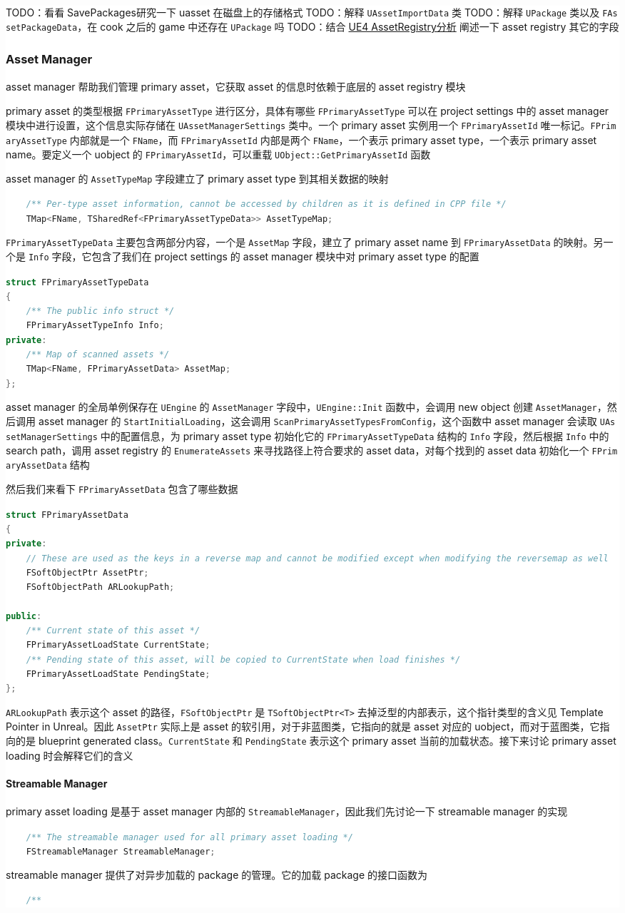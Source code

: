 TODO：看看 SavePackages研究一下 uasset 在磁盘上的存储格式
TODO：解释 `UAssetImportData` 类
TODO：解释 `UPackage` 类以及 `FAssetPackageData`，在 cook 之后的 game 中还存在 `UPackage` 吗
TODO：结合 [UE4 AssetRegistry分析](https://zhuanlan.zhihu.com/p/76964514) 阐述一下 asset registry 其它的字段
### Asset Manager
asset manager 帮助我们管理 primary asset，它获取 asset 的信息时依赖于底层的 asset registry 模块

primary asset 的类型根据 `FPrimaryAssetType` 进行区分，具体有哪些 `FPrimaryAssetType` 可以在 project settings 中的 asset manager 模块中进行设置，这个信息实际存储在 `UAssetManagerSettings` 类中。一个 primary asset 实例用一个 `FPrimaryAssetId` 唯一标记。`FPrimaryAssetType` 内部就是一个 `FName`，而 `FPrimaryAssetId` 内部是两个 `FName`，一个表示 primary asset type，一个表示 primary asset name。要定义一个 uobject 的 `FPrimaryAssetId`，可以重载 `UObject::GetPrimaryAssetId` 函数

asset manager 的 `AssetTypeMap` 字段建立了 primary asset type 到其相关数据的映射
```c++
	/** Per-type asset information, cannot be accessed by children as it is defined in CPP file */
	TMap<FName, TSharedRef<FPrimaryAssetTypeData>> AssetTypeMap;
```
`FPrimaryAssetTypeData` 主要包含两部分内容，一个是 `AssetMap` 字段，建立了 primary asset name 到 `FPrimaryAssetData` 的映射。另一个是 `Info` 字段，它包含了我们在 project settings 的 asset manager 模块中对 primary asset type 的配置
```c++
struct FPrimaryAssetTypeData
{
	/** The public info struct */
	FPrimaryAssetTypeInfo Info;
private:
	/** Map of scanned assets */
	TMap<FName, FPrimaryAssetData> AssetMap;
};
```
asset manager 的全局单例保存在 `UEngine` 的 `AssetManager` 字段中，`UEngine::Init` 函数中，会调用 new object 创建 `AssetManager`，然后调用 asset manager 的 `StartInitialLoading`，这会调用 `ScanPrimaryAssetTypesFromConfig`，这个函数中 asset manager 会读取 `UAssetManagerSettings` 中的配置信息，为 primary asset type 初始化它的 `FPrimaryAssetTypeData` 结构的 `Info` 字段，然后根据 `Info` 中的 search path，调用 asset registry 的 `EnumerateAssets` 来寻找路径上符合要求的 asset data，对每个找到的 asset data 初始化一个 `FPrimaryAssetData` 结构

然后我们来看下 `FPrimaryAssetData` 包含了哪些数据
```c++
struct FPrimaryAssetData
{
private:
	// These are used as the keys in a reverse map and cannot be modified except when modifying the reversemap as well
	FSoftObjectPtr AssetPtr;
	FSoftObjectPath ARLookupPath;

public:
	/** Current state of this asset */
	FPrimaryAssetLoadState CurrentState;
	/** Pending state of this asset, will be copied to CurrentState when load finishes */
	FPrimaryAssetLoadState PendingState;
};
```
`ARLookupPath` 表示这个 asset 的路径，`FSoftObjectPtr` 是 `TSoftObjectPtr<T>` 去掉泛型的内部表示，这个指针类型的含义见 Template Pointer in Unreal。因此 `AssetPtr` 实际上是 asset 的软引用，对于非蓝图类，它指向的就是 asset 对应的 uobject，而对于蓝图类，它指向的是 blueprint generated class。`CurrentState` 和 `PendingState` 表示这个 primary asset 当前的加载状态。接下来讨论 primary asset loading 时会解释它们的含义
#### Streamable Manager
primary asset loading 是基于 asset manager 内部的 `StreamableManager`，因此我们先讨论一下 streamable manager 的实现
```c++
	/** The streamable manager used for all primary asset loading */
	FStreamableManager StreamableManager;
```
streamable manager 提供了对异步加载的 package 的管理。它的加载 package 的接口函数为
```c++
	/** 
```